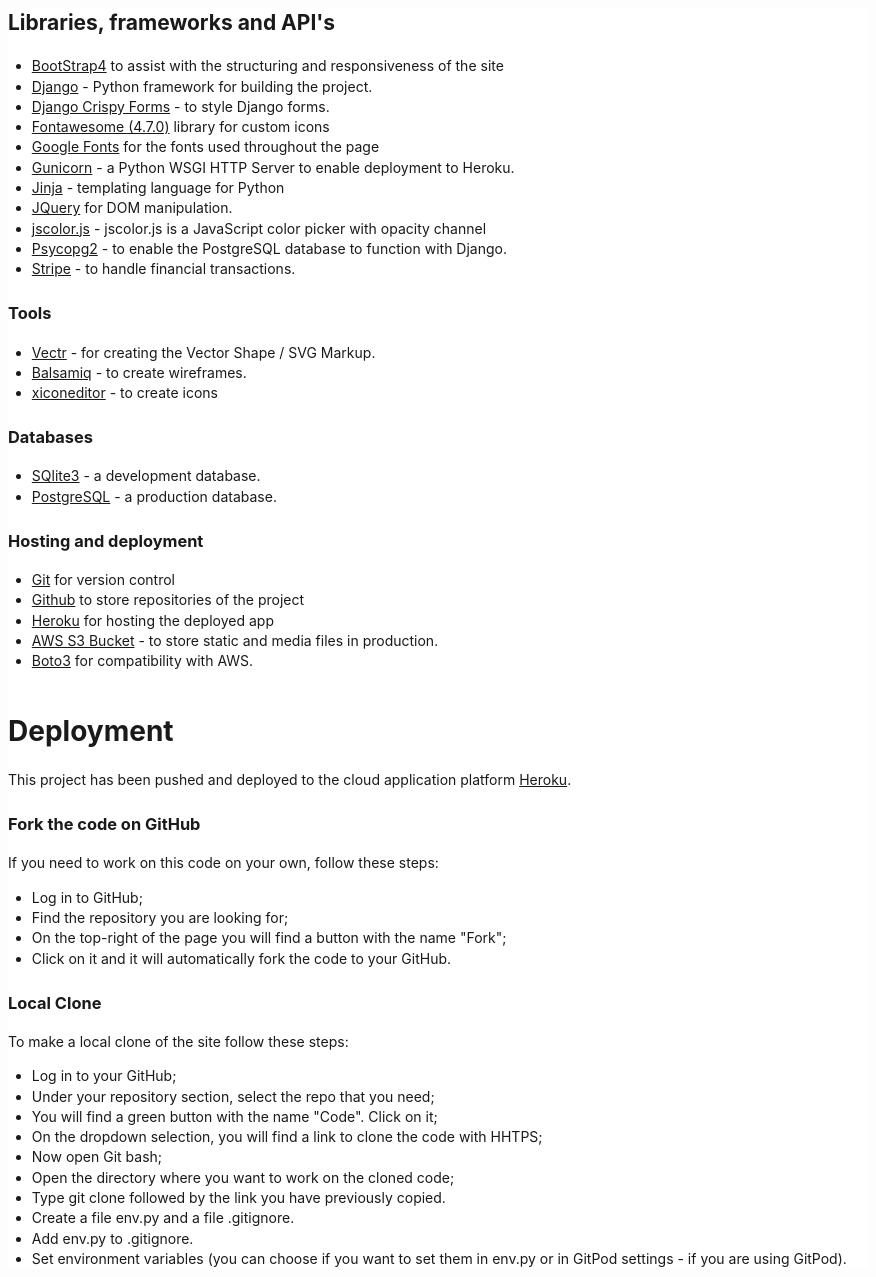 
## Libraries, frameworks and API's
- [BootStrap4](https://getbootstrap.com/docs/4.0/getting-started/introduction/) to assist with the structuring and responsiveness of the site
- [Django](https://www.djangoproject.com/) - Python framework for building the project.
- [Django Crispy Forms](https://django-crispy-forms.readthedocs.io/en/latest/) - to style Django forms.
- [Fontawesome (4.7.0)](https://fontawesome.com/v4.7.0/) library for custom icons
- [Google Fonts](https://fonts.google.com/) for the fonts used throughout the page
- [Gunicorn](https://pypi.org/project/gunicorn/) - a Python WSGI HTTP Server to enable deployment to Heroku.
- [Jinja](https://jinja.palletsprojects.com/en/2.11.x/) - templating language for Python
- [JQuery](https://jquery.com/) for DOM manipulation.
- [jscolor.js](https://jscolor.com/docs/) - jscolor.js is a JavaScript color picker with opacity channel
- [Psycopg2](https://pypi.org/project/psycopg2/) - to enable the PostgreSQL database to function with Django.
- [Stripe](https://stripe.com/ie) - to handle financial transactions.

### Tools
- [Vectr](https://vectr.com/) - for creating the Vector Shape / SVG Markup.
- [Balsamiq](https://balsamiq.com/) - to create wireframes.
- [xiconeditor](http://www.xiconeditor.com/) - to create icons

### Databases
- [SQlite3](https://www.sqlite.org/index.html) - a development database.
- [PostgreSQL](https://www.postgresql.org/) - a production database.

### Hosting and deployment 
- [Git](https://git-scm.com/) for version control
- [Github](https://github.com/) to store repositories of the project
- [Heroku](https://www.heroku.com/) for hosting the deployed app
- [AWS S3 Bucket](https://aws.amazon.com/) -  to store static and media files in production.
- [Boto3](https://boto3.amazonaws.com/v1/documentation/api/latest/index.html) for compatibility with AWS.


# Deployment
This project has been pushed and deployed to the cloud application platform [Heroku](https://www.heroku.com/).

### Fork the code on GitHub
If you need to work on this code on your own, follow these steps:
* Log in to GitHub;
* Find the repository you are looking for;
* On the top-right of the page you will find a button with the name "Fork";
* Click on it and it will automatically fork the code to your GitHub.

### Local Clone
To make a local clone of the site follow these steps:
* Log in to your GitHub;
* Under your repository section, select the repo that you need;
* You will find a green button with the name "Code". Click on it;
* On the dropdown selection, you will find a link to clone the code with HHTPS;
* Now open Git bash;
* Open the directory where you want to work on the cloned code;
* Type git clone followed by the link you have previously copied.
* Create a file env.py and a file .gitignore.
* Add env.py to .gitignore.
* Set environment variables (you can choose if you want to set them in env.py or in GitPod settings - if you are using GitPod).